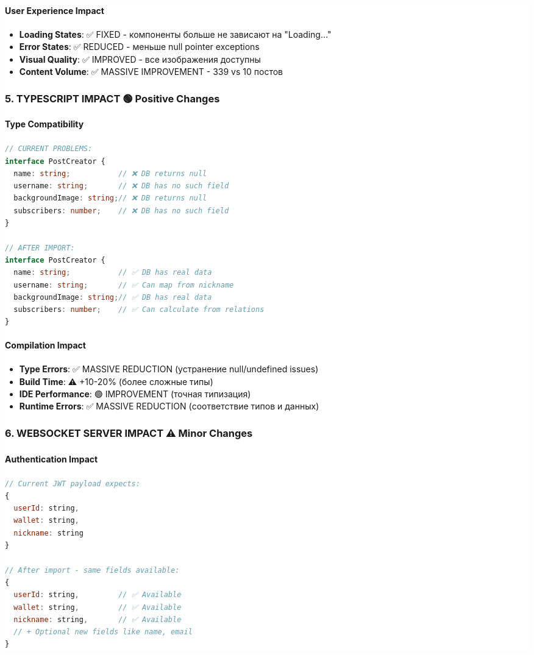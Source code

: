 
#### User Experience Impact
- **Loading States**: ✅ FIXED - компоненты больше не зависают на "Loading..."
- **Error States**: ✅ REDUCED - меньше null pointer exceptions
- **Visual Quality**: ✅ IMPROVED - все изображения доступны
- **Content Volume**: ✅ MASSIVE IMPROVEMENT - 339 vs 10 постов

### 5. TYPESCRIPT IMPACT 🟢 Positive Changes

#### Type Compatibility
```typescript
// CURRENT PROBLEMS:
interface PostCreator {
  name: string;           // ❌ DB returns null
  username: string;       // ❌ DB has no such field
  backgroundImage: string;// ❌ DB returns null
  subscribers: number;    // ❌ DB has no such field
}

// AFTER IMPORT:
interface PostCreator {
  name: string;           // ✅ DB has real data
  username: string;       // ✅ Can map from nickname  
  backgroundImage: string;// ✅ DB has real data
  subscribers: number;    // ✅ Can calculate from relations
}
```

#### Compilation Impact
- **Type Errors**: ✅ MASSIVE REDUCTION (устранение null/undefined issues)
- **Build Time**: ⚠️ +10-20% (более сложные типы)
- **IDE Performance**: 🟢 IMPROVEMENT (точная типизация)
- **Runtime Errors**: ✅ MASSIVE REDUCTION (соответствие типов и данных)

### 6. WEBSOCKET SERVER IMPACT ⚠️ Minor Changes

#### Authentication Impact
```javascript
// Current JWT payload expects:
{
  userId: string,
  wallet: string,
  nickname: string
}

// After import - same fields available:
{
  userId: string,         // ✅ Available
  wallet: string,         // ✅ Available  
  nickname: string,       // ✅ Available
  // + Optional new fields like name, email
}
```
